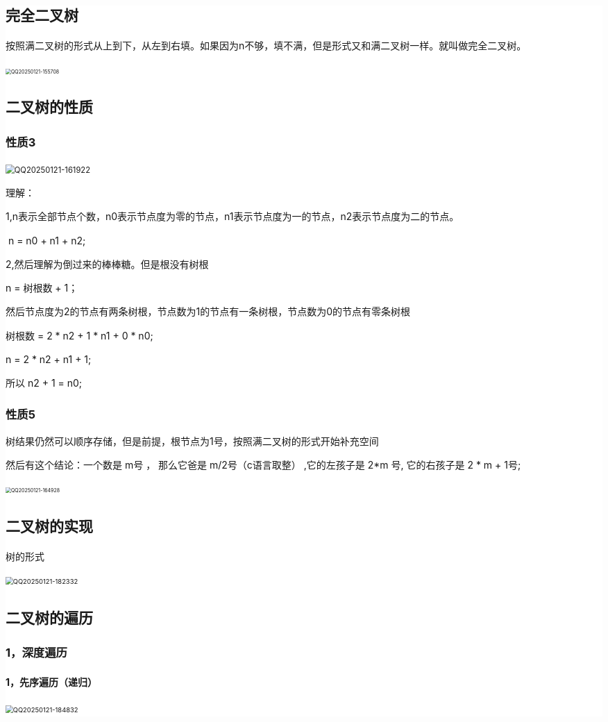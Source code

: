 ## 完全二叉树

按照满二叉树的形式从上到下，从左到右填。如果因为n不够，填不满，但是形式又和满二叉树一样。就叫做完全二叉树。

<img src="https://gitee.com/YUCHI---yu/picture/raw/master/img/202501211557453.png" alt="QQ20250121-155708" style="zoom:50%;" />

## 二叉树的性质

### 性质3

<img src="https://gitee.com/YUCHI---yu/picture/raw/master/img/202501211619284.png" alt="QQ20250121-161922" style="zoom:80%;" />

理解：

1,n表示全部节点个数，n0表示节点度为零的节点，n1表示节点度为一的节点，n2表示节点度为二的节点。

​	n = n0 + n1 + n2;

2,然后理解为倒过来的棒棒糖。但是根没有树根

n = 树根数 + 1；

然后节点度为2的节点有两条树根，节点数为1的节点有一条树根，节点数为0的节点有零条树根

树根数 = 2 * n2 + 1 * n1 + 0 * n0;

n = 2 * n2 + n1 + 1;



所以 n2 + 1 = n0;

### 性质5

树结果仍然可以顺序存储，但是前提，根节点为1号，按照满二叉树的形式开始补充空间

然后有这个结论：一个数是 m号 ， 那么它爸是 m/2号（c语言取整）  ,它的左孩子是 2*m 号, 它的右孩子是 2 * m + 1号;

<img src="https://gitee.com/YUCHI---yu/picture/raw/master/img/202501211649806.png" alt="QQ20250121-164928" style="zoom: 50%;" />

## 二叉树的实现

树的形式

<img src="https://gitee.com/YUCHI---yu/picture/raw/master/img/202501211824693.png" alt="QQ20250121-182332" style="zoom:67%;" />

## 二叉树的遍历

### 1，深度遍历

#### 1，先序遍历（递归）

<img src="https://gitee.com/YUCHI---yu/picture/raw/master/img/202501211848894.png" alt="QQ20250121-184832" style="zoom: 67%;" />
